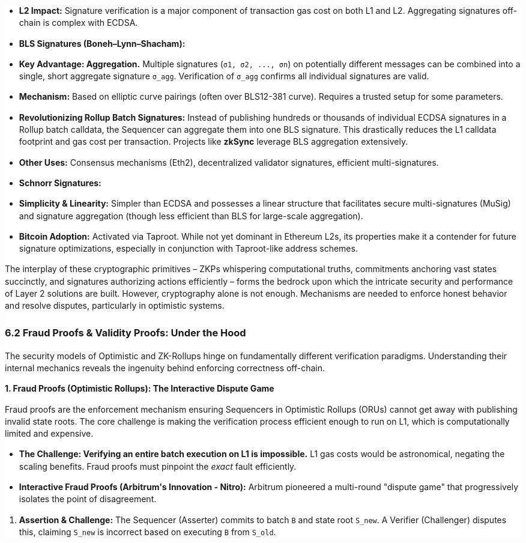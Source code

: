 *   **L2 Impact:** Signature verification is a major component of transaction gas cost on both L1 and L2. Aggregating signatures off-chain is complex with ECDSA.

*   **BLS Signatures (Boneh–Lynn–Shacham):**

*   **Key Advantage: Aggregation.** Multiple signatures (`σ1, σ2, ..., σn`) on potentially different messages can be combined into a single, short aggregate signature `σ_agg`. Verification of `σ_agg` confirms all individual signatures are valid.

*   **Mechanism:** Based on elliptic curve pairings (often over BLS12-381 curve). Requires a trusted setup for some parameters.

*   **Revolutionizing Rollup Batch Signatures:** Instead of publishing hundreds or thousands of individual ECDSA signatures in a Rollup batch calldata, the Sequencer can aggregate them into one BLS signature. This drastically reduces the L1 calldata footprint and gas cost per transaction. Projects like **zkSync** leverage BLS aggregation extensively.

*   **Other Uses:** Consensus mechanisms (Eth2), decentralized validator signatures, efficient multi-signatures.

*   **Schnorr Signatures:**

*   **Simplicity & Linearity:** Simpler than ECDSA and possesses a linear structure that facilitates secure multi-signatures (MuSig) and signature aggregation (though less efficient than BLS for large-scale aggregation).

*   **Bitcoin Adoption:** Activated via Taproot. While not yet dominant in Ethereum L2s, its properties make it a contender for future signature optimizations, especially in conjunction with Taproot-like address schemes.

The interplay of these cryptographic primitives – ZKPs whispering computational truths, commitments anchoring vast states succinctly, and signatures authorizing actions efficiently – forms the bedrock upon which the intricate security and performance of Layer 2 solutions are built. However, cryptography alone is not enough. Mechanisms are needed to enforce honest behavior and resolve disputes, particularly in optimistic systems.

### 6.2 Fraud Proofs & Validity Proofs: Under the Hood

The security models of Optimistic and ZK-Rollups hinge on fundamentally different verification paradigms. Understanding their internal mechanics reveals the ingenuity behind enforcing correctness off-chain.

**1. Fraud Proofs (Optimistic Rollups): The Interactive Dispute Game**

Fraud proofs are the enforcement mechanism ensuring Sequencers in Optimistic Rollups (ORUs) cannot get away with publishing invalid state roots. The core challenge is making the verification process efficient enough to run on L1, which is computationally limited and expensive.

*   **The Challenge: Verifying an entire batch execution on L1 is impossible.** L1 gas costs would be astronomical, negating the scaling benefits. Fraud proofs must pinpoint the *exact* fault efficiently.

*   **Interactive Fraud Proofs (Arbitrum's Innovation - Nitro):** Arbitrum pioneered a multi-round "dispute game" that progressively isolates the point of disagreement.

1.  **Assertion & Challenge:** The Sequencer (Asserter) commits to batch `B` and state root `S_new`. A Verifier (Challenger) disputes this, claiming `S_new` is incorrect based on executing `B` from `S_old`.
